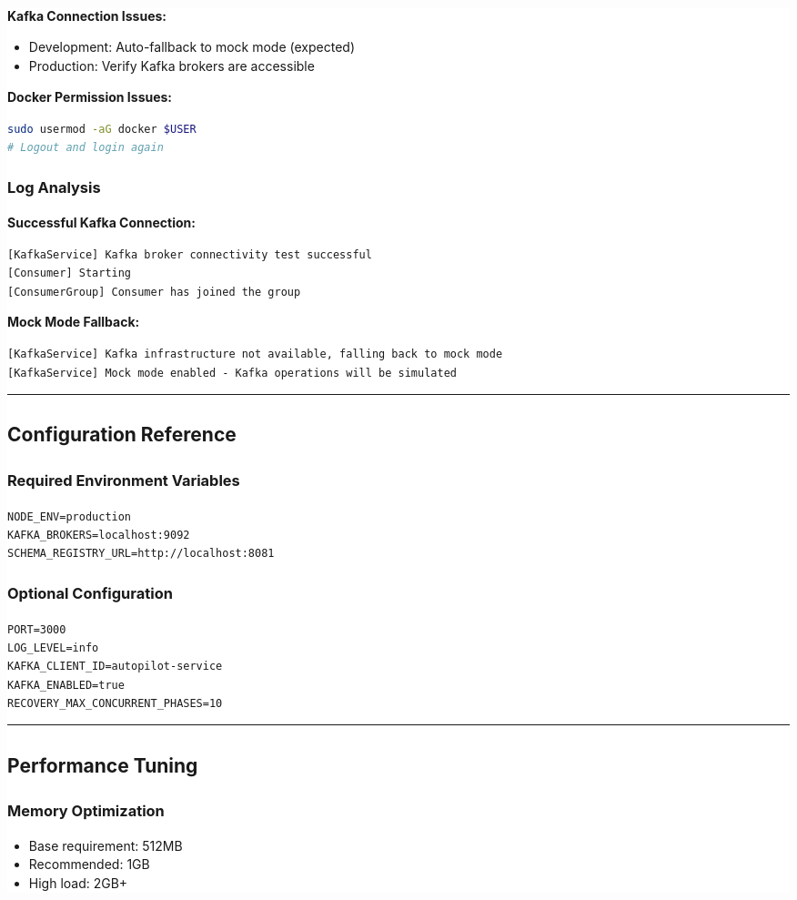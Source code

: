 **Kafka Connection Issues:**
- Development: Auto-fallback to mock mode (expected)
- Production: Verify Kafka brokers are accessible

**Docker Permission Issues:**
```bash
sudo usermod -aG docker $USER
# Logout and login again
```

### Log Analysis
**Successful Kafka Connection:**
```
[KafkaService] Kafka broker connectivity test successful
[Consumer] Starting
[ConsumerGroup] Consumer has joined the group
```

**Mock Mode Fallback:**
```
[KafkaService] Kafka infrastructure not available, falling back to mock mode
[KafkaService] Mock mode enabled - Kafka operations will be simulated
```

---

## Configuration Reference

### Required Environment Variables
```env
NODE_ENV=production
KAFKA_BROKERS=localhost:9092
SCHEMA_REGISTRY_URL=http://localhost:8081
```

### Optional Configuration
```env
PORT=3000
LOG_LEVEL=info
KAFKA_CLIENT_ID=autopilot-service
KAFKA_ENABLED=true
RECOVERY_MAX_CONCURRENT_PHASES=10
```

---

## Performance Tuning

### Memory Optimization
- Base requirement: 512MB
- Recommended: 1GB
- High load: 2GB+
